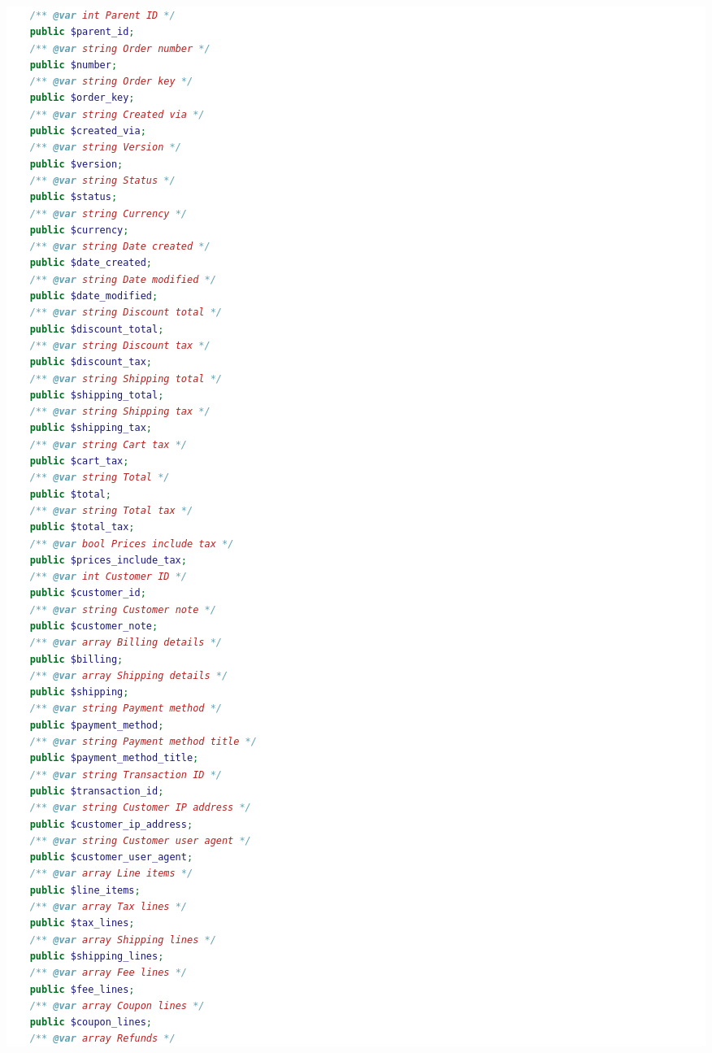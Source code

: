 ```php
    /** @var int Parent ID */
    public $parent_id;
    /** @var string Order number */
    public $number;
    /** @var string Order key */
    public $order_key;
    /** @var string Created via */
    public $created_via;
    /** @var string Version */
    public $version;
    /** @var string Status */
    public $status;
    /** @var string Currency */
    public $currency;
    /** @var string Date created */
    public $date_created;
    /** @var string Date modified */
    public $date_modified;
    /** @var string Discount total */
    public $discount_total;
    /** @var string Discount tax */
    public $discount_tax;
    /** @var string Shipping total */
    public $shipping_total;
    /** @var string Shipping tax */
    public $shipping_tax;
    /** @var string Cart tax */
    public $cart_tax;
    /** @var string Total */
    public $total;
    /** @var string Total tax */
    public $total_tax;
    /** @var bool Prices include tax */
    public $prices_include_tax;
    /** @var int Customer ID */
    public $customer_id;
    /** @var string Customer note */
    public $customer_note;
    /** @var array Billing details */
    public $billing;
    /** @var array Shipping details */
    public $shipping;
    /** @var string Payment method */
    public $payment_method;
    /** @var string Payment method title */
    public $payment_method_title;
    /** @var string Transaction ID */
    public $transaction_id;
    /** @var string Customer IP address */
    public $customer_ip_address;
    /** @var string Customer user agent */
    public $customer_user_agent;
    /** @var array Line items */
    public $line_items;
    /** @var array Tax lines */
    public $tax_lines;
    /** @var array Shipping lines */
    public $shipping_lines;
    /** @var array Fee lines */
    public $fee_lines;
    /** @var array Coupon lines */
    public $coupon_lines;
    /** @var array Refunds */
```